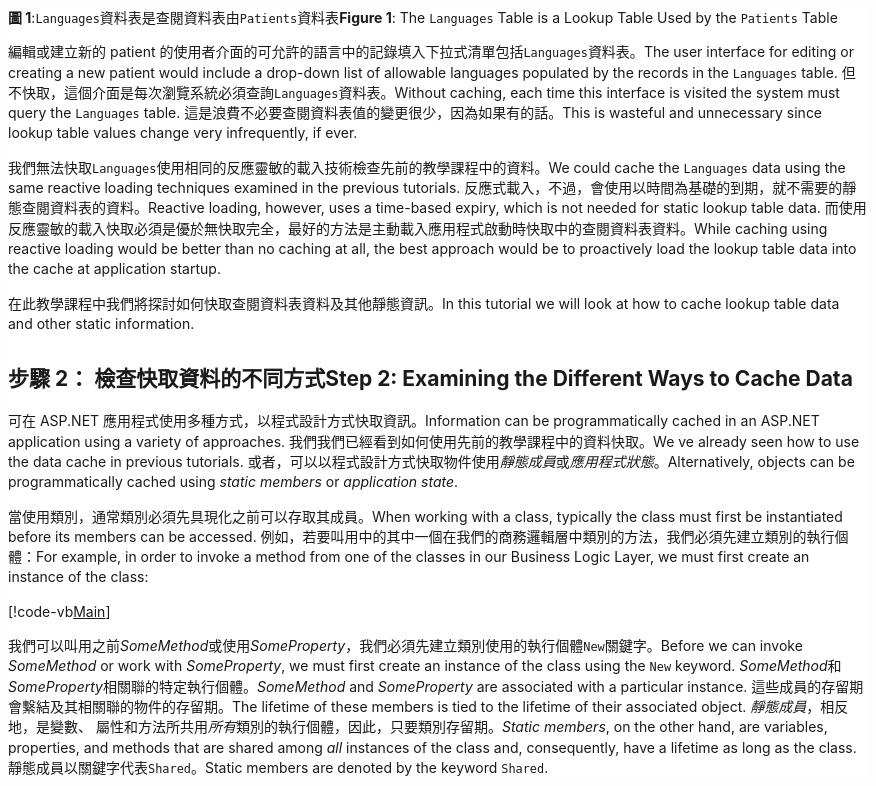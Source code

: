 <span data-ttu-id="96e5f-143">**圖 1**:`Languages`資料表是查閱資料表由`Patients`資料表</span><span class="sxs-lookup"><span data-stu-id="96e5f-143">**Figure 1**: The `Languages` Table is a Lookup Table Used by the `Patients` Table</span></span>


<span data-ttu-id="96e5f-144">編輯或建立新的 patient 的使用者介面的可允許的語言中的記錄填入下拉式清單包括`Languages`資料表。</span><span class="sxs-lookup"><span data-stu-id="96e5f-144">The user interface for editing or creating a new patient would include a drop-down list of allowable languages populated by the records in the `Languages` table.</span></span> <span data-ttu-id="96e5f-145">但不快取，這個介面是每次瀏覽系統必須查詢`Languages`資料表。</span><span class="sxs-lookup"><span data-stu-id="96e5f-145">Without caching, each time this interface is visited the system must query the `Languages` table.</span></span> <span data-ttu-id="96e5f-146">這是浪費不必要查閱資料表值的變更很少，因為如果有的話。</span><span class="sxs-lookup"><span data-stu-id="96e5f-146">This is wasteful and unnecessary since lookup table values change very infrequently, if ever.</span></span>

<span data-ttu-id="96e5f-147">我們無法快取`Languages`使用相同的反應靈敏的載入技術檢查先前的教學課程中的資料。</span><span class="sxs-lookup"><span data-stu-id="96e5f-147">We could cache the `Languages` data using the same reactive loading techniques examined in the previous tutorials.</span></span> <span data-ttu-id="96e5f-148">反應式載入，不過，會使用以時間為基礎的到期，就不需要的靜態查閱資料表的資料。</span><span class="sxs-lookup"><span data-stu-id="96e5f-148">Reactive loading, however, uses a time-based expiry, which is not needed for static lookup table data.</span></span> <span data-ttu-id="96e5f-149">而使用反應靈敏的載入快取必須是優於無快取完全，最好的方法是主動載入應用程式啟動時快取中的查閱資料表資料。</span><span class="sxs-lookup"><span data-stu-id="96e5f-149">While caching using reactive loading would be better than no caching at all, the best approach would be to proactively load the lookup table data into the cache at application startup.</span></span>

<span data-ttu-id="96e5f-150">在此教學課程中我們將探討如何快取查閱資料表資料及其他靜態資訊。</span><span class="sxs-lookup"><span data-stu-id="96e5f-150">In this tutorial we will look at how to cache lookup table data and other static information.</span></span>

## <a name="step-2-examining-the-different-ways-to-cache-data"></a><span data-ttu-id="96e5f-151">步驟 2： 檢查快取資料的不同方式</span><span class="sxs-lookup"><span data-stu-id="96e5f-151">Step 2: Examining the Different Ways to Cache Data</span></span>

<span data-ttu-id="96e5f-152">可在 ASP.NET 應用程式使用多種方式，以程式設計方式快取資訊。</span><span class="sxs-lookup"><span data-stu-id="96e5f-152">Information can be programmatically cached in an ASP.NET application using a variety of approaches.</span></span> <span data-ttu-id="96e5f-153">我們我們已經看到如何使用先前的教學課程中的資料快取。</span><span class="sxs-lookup"><span data-stu-id="96e5f-153">We ve already seen how to use the data cache in previous tutorials.</span></span> <span data-ttu-id="96e5f-154">或者，可以以程式設計方式快取物件使用*靜態成員*或*應用程式狀態*。</span><span class="sxs-lookup"><span data-stu-id="96e5f-154">Alternatively, objects can be programmatically cached using *static members* or *application state*.</span></span>

<span data-ttu-id="96e5f-155">當使用類別，通常類別必須先具現化之前可以存取其成員。</span><span class="sxs-lookup"><span data-stu-id="96e5f-155">When working with a class, typically the class must first be instantiated before its members can be accessed.</span></span> <span data-ttu-id="96e5f-156">例如，若要叫用中的其中一個在我們的商務邏輯層中類別的方法，我們必須先建立類別的執行個體：</span><span class="sxs-lookup"><span data-stu-id="96e5f-156">For example, in order to invoke a method from one of the classes in our Business Logic Layer, we must first create an instance of the class:</span></span>


[!code-vb[Main](caching-data-at-application-startup-vb/samples/sample1.vb)]

<span data-ttu-id="96e5f-157">我們可以叫用之前*SomeMethod*或使用*SomeProperty*，我們必須先建立類別使用的執行個體`New`關鍵字。</span><span class="sxs-lookup"><span data-stu-id="96e5f-157">Before we can invoke *SomeMethod* or work with *SomeProperty*, we must first create an instance of the class using the `New` keyword.</span></span> <span data-ttu-id="96e5f-158">*SomeMethod*和*SomeProperty*相關聯的特定執行個體。</span><span class="sxs-lookup"><span data-stu-id="96e5f-158">*SomeMethod* and *SomeProperty* are associated with a particular instance.</span></span> <span data-ttu-id="96e5f-159">這些成員的存留期會繫結及其相關聯的物件的存留期。</span><span class="sxs-lookup"><span data-stu-id="96e5f-159">The lifetime of these members is tied to the lifetime of their associated object.</span></span> <span data-ttu-id="96e5f-160">*靜態成員*，相反地，是變數、 屬性和方法所共用*所有*類別的執行個體，因此，只要類別存留期。</span><span class="sxs-lookup"><span data-stu-id="96e5f-160">*Static members*, on the other hand, are variables, properties, and methods that are shared among *all* instances of the class and, consequently, have a lifetime as long as the class.</span></span> <span data-ttu-id="96e5f-161">靜態成員以關鍵字代表`Shared`。</span><span class="sxs-lookup"><span data-stu-id="96e5f-161">Static members are denoted by the keyword `Shared`.</span></span>
